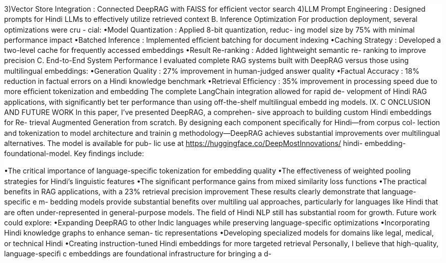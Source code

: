 3)Vector Store Integration : Connected DeepRAG with
FAISS for efﬁcient vector search
4)LLM Prompt Engineering : Designed prompts for Hindi
LLMs to effectively utilize retrieved context
B. Inference Optimization
For production deployment, several optimizations were cru -
cial:
•Model Quantization : Applied 8-bit quantization, reduc-
ing model size by 75% with minimal performance impact
•Batched Inference : Implemented efﬁcient batching for
document indexing
•Caching Strategy : Developed a two-level cache for
frequently accessed embeddings
•Result Re-ranking : Added lightweight semantic re-
ranking to improve precision
C. End-to-End System Performance
I evaluated complete RAG systems built with DeepRAG
versus those using multilingual embeddings:
•Generation Quality : 27% improvement in human-judged
answer quality
•Factual Accuracy : 18% reduction in factual errors on a
Hindi knowledge benchmark
•Retrieval Efﬁciency : 35% improvement in processing
speed due to more efﬁcient tokenization and embedding
The complete LangChain integration allowed for rapid de-
velopment of Hindi RAG applications, with signiﬁcantly bet ter
performance than using off-the-shelf multilingual embedd ing
models.
IX. C ONCLUSION AND FUTURE WORK
In this paper, I’ve presented DeepRAG, a comprehen-
sive approach to building custom Hindi embeddings for Re-
trieval Augmented Generation from scratch. By designing
each component speciﬁcally for Hindi—from corpus col-
lection and tokenization to model architecture and trainin g
methodology—DeepRAG achieves substantial improvements
over multilingual alternatives. The model is available for pub-
lic use at https://huggingface.co/DeepMostInnovations/ hindi-
embedding-foundational-model.
Key ﬁndings include:

•The critical importance of language-speciﬁc tokenization
for embedding quality
•The effectiveness of weighted pooling strategies for
Hindi’s linguistic features
•The signiﬁcant performance gains from mixed similarity
loss functions
•The practical beneﬁts in RAG applications, with a 23%
retrieval precision improvement
These results clearly demonstrate that language-speciﬁc e m-
bedding models provide substantial beneﬁts over multiling ual
approaches, particularly for languages like Hindi that are often
under-represented in general-purpose models.
The ﬁeld of Hindi NLP still has substantial room for growth.
Future work could explore:
•Expanding DeepRAG to other Indic languages while
preserving language-speciﬁc optimizations
•Incorporating Hindi knowledge graphs to enhance seman-
tic representations
•Developing specialized models for domains like legal,
medical, or technical Hindi
•Creating instruction-tuned Hindi embeddings for more
targeted retrieval
Personally, I believe that high-quality, language-speciﬁ c
embeddings are foundational infrastructure for bringing a d-